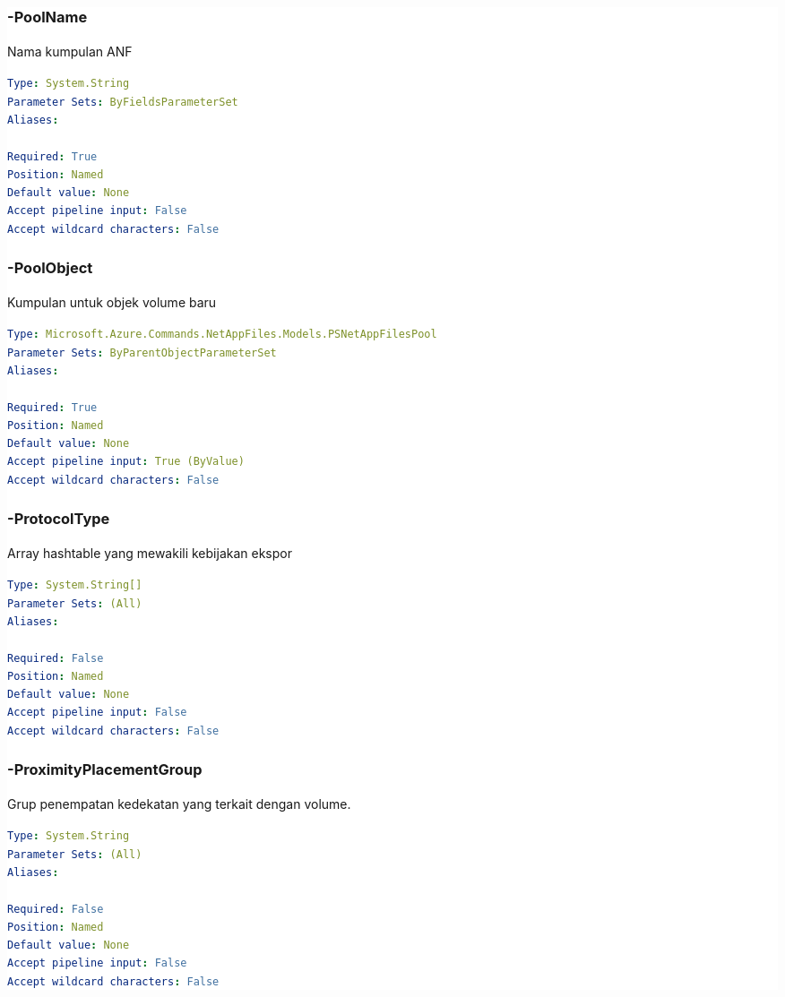 ### -PoolName
Nama kumpulan ANF

```yaml
Type: System.String
Parameter Sets: ByFieldsParameterSet
Aliases:

Required: True
Position: Named
Default value: None
Accept pipeline input: False
Accept wildcard characters: False
```

### -PoolObject
Kumpulan untuk objek volume baru

```yaml
Type: Microsoft.Azure.Commands.NetAppFiles.Models.PSNetAppFilesPool
Parameter Sets: ByParentObjectParameterSet
Aliases:

Required: True
Position: Named
Default value: None
Accept pipeline input: True (ByValue)
Accept wildcard characters: False
```

### -ProtocolType
Array hashtable yang mewakili kebijakan ekspor

```yaml
Type: System.String[]
Parameter Sets: (All)
Aliases:

Required: False
Position: Named
Default value: None
Accept pipeline input: False
Accept wildcard characters: False
```

### -ProximityPlacementGroup
Grup penempatan kedekatan yang terkait dengan volume.

```yaml
Type: System.String
Parameter Sets: (All)
Aliases:

Required: False
Position: Named
Default value: None
Accept pipeline input: False
Accept wildcard characters: False
```
